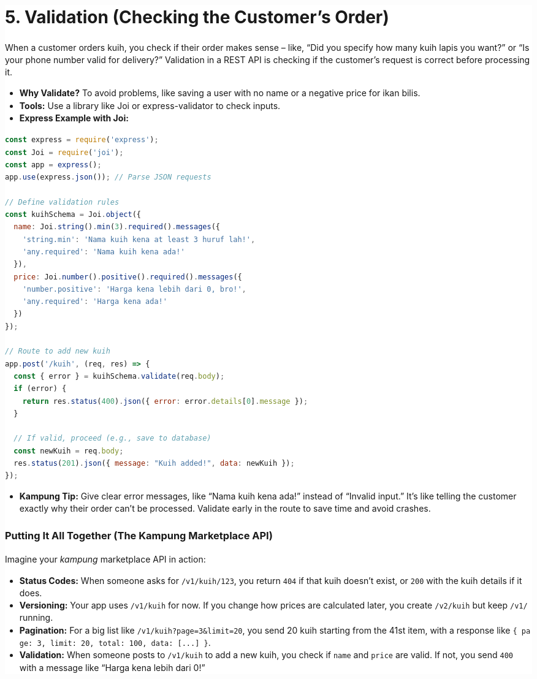 # 5. Validation (Checking the Customer’s Order)
When a customer orders kuih, you check if their order makes sense – like, “Did you specify how many kuih lapis you want?” or “Is your phone number valid for delivery?” Validation in a REST API is checking if the customer’s request is correct before processing it.
* **Why Validate?** To avoid problems, like saving a user with no name or a negative price for ikan bilis.
* **Tools:** Use a library like Joi or express-validator to check inputs.
* **Express Example with Joi:**
```javascript
const express = require('express');
const Joi = require('joi');
const app = express();
app.use(express.json()); // Parse JSON requests

// Define validation rules
const kuihSchema = Joi.object({
  name: Joi.string().min(3).required().messages({
    'string.min': 'Nama kuih kena at least 3 huruf lah!',
    'any.required': 'Nama kuih kena ada!'
  }),
  price: Joi.number().positive().required().messages({
    'number.positive': 'Harga kena lebih dari 0, bro!',
    'any.required': 'Harga kena ada!'
  })
});

// Route to add new kuih
app.post('/kuih', (req, res) => {
  const { error } = kuihSchema.validate(req.body);
  if (error) {
    return res.status(400).json({ error: error.details[0].message });
  }

  // If valid, proceed (e.g., save to database)
  const newKuih = req.body;
  res.status(201).json({ message: "Kuih added!", data: newKuih });
});
```
* **Kampung Tip:** Give clear error messages, like “Nama kuih kena ada!” instead of “Invalid input.” It’s like telling the customer exactly why their order can’t be processed. Validate early in the route to save time and avoid crashes.

### Putting It All Together (The Kampung Marketplace API)
Imagine your *kampung* marketplace API in action:
* **Status Codes:** When someone asks for `/v1/kuih/123`, you return `404` if that kuih doesn’t exist, or `200` with the kuih details if it does.
* **Versioning:** Your app uses `/v1/kuih` for now. If you change how prices are calculated later, you create `/v2/kuih` but keep `/v1/` running.
* **Pagination:** For a big list like `/v1/kuih?page=3&limit=20`,  you send 20 kuih starting from the 41st item, with a response like `{ page: 3, limit: 20, total: 100, data: [...] }`.
* **Validation:** When someone posts to `/v1/kuih` to add a new kuih, you check if `name` and `price` are valid. If not, you send `400` with a message like “Harga kena lebih dari 0!”
